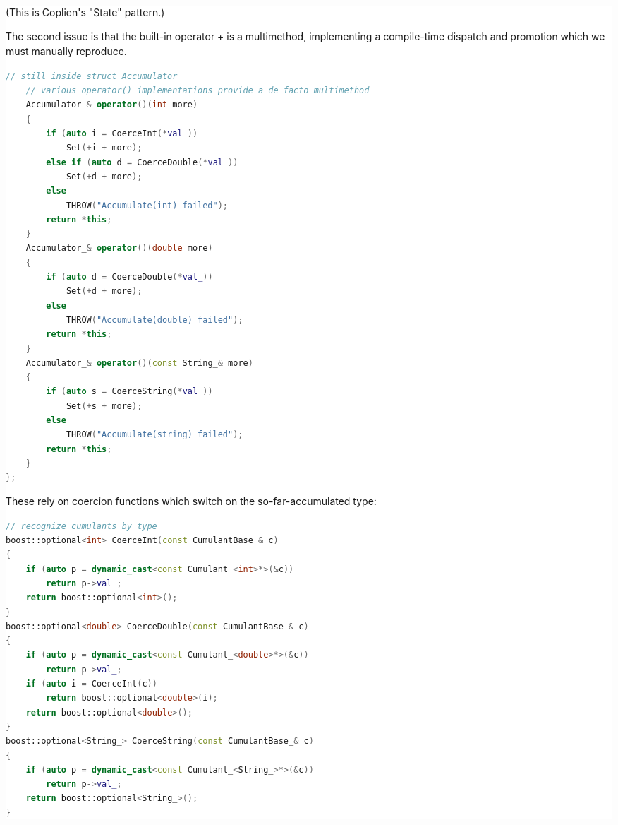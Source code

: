 (This is Coplien's "State" pattern.)

The second issue is that the built-in operator + is a multimethod, implementing a compile-time dispatch and promotion which we must manually reproduce.

```cpp
// still inside struct Accumulator_
	// various operator() implementations provide a de facto multimethod
	Accumulator_& operator()(int more)
	{
		if (auto i = CoerceInt(*val_))
			Set(+i + more);
		else if (auto d = CoerceDouble(*val_))
			Set(+d + more);
		else
			THROW("Accumulate(int) failed");
		return *this;
	}
	Accumulator_& operator()(double more)
	{
		if (auto d = CoerceDouble(*val_))
			Set(+d + more);
		else
			THROW("Accumulate(double) failed");
		return *this;
	}
	Accumulator_& operator()(const String_& more)
	{
		if (auto s = CoerceString(*val_))
			Set(+s + more);
		else
			THROW("Accumulate(string) failed");
		return *this;
	}
};

```


These rely on coercion functions which switch on the so-far-accumulated type:

```cpp
// recognize cumulants by type
boost::optional<int> CoerceInt(const CumulantBase_& c)
{
	if (auto p = dynamic_cast<const Cumulant_<int>*>(&c))
		return p->val_;
	return boost::optional<int>();
}
boost::optional<double> CoerceDouble(const CumulantBase_& c)
{
	if (auto p = dynamic_cast<const Cumulant_<double>*>(&c))
		return p->val_;
	if (auto i = CoerceInt(c))
		return boost::optional<double>(i);
	return boost::optional<double>();
}
boost::optional<String_> CoerceString(const CumulantBase_& c)
{
	if (auto p = dynamic_cast<const Cumulant_<String_>*>(&c))
		return p->val_;
	return boost::optional<String_>();
}

```
